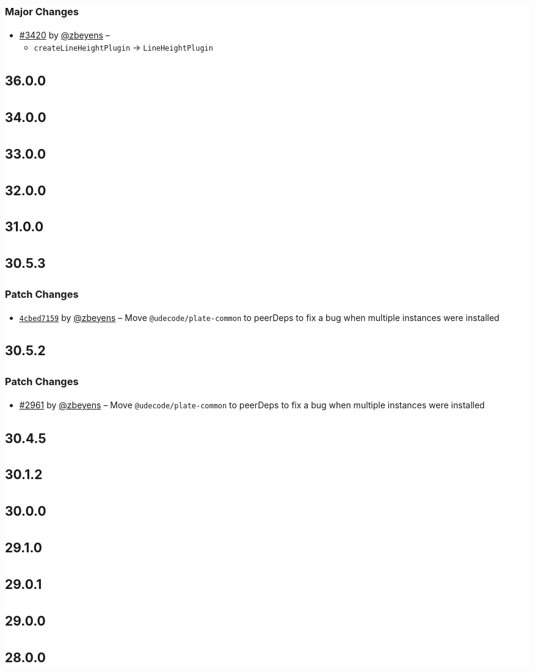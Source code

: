### Major Changes

- [#3420](https://github.com/udecode/plate/pull/3420) by [@zbeyens](https://github.com/zbeyens) –
  - `createLineHeightPlugin` -> `LineHeightPlugin`

## 36.0.0

## 34.0.0

## 33.0.0

## 32.0.0

## 31.0.0

## 30.5.3

### Patch Changes

- [`4cbed7159`](https://github.com/udecode/plate/commit/4cbed7159d51f7427051686e45bcf2a8899aeede) by [@zbeyens](https://github.com/zbeyens) – Move `@udecode/plate-common` to peerDeps to fix a bug when multiple instances were installed

## 30.5.2

### Patch Changes

- [#2961](https://github.com/udecode/plate/pull/2961) by [@zbeyens](https://github.com/zbeyens) – Move `@udecode/plate-common` to peerDeps to fix a bug when multiple instances were installed

## 30.4.5

## 30.1.2

## 30.0.0

## 29.1.0

## 29.0.1

## 29.0.0

## 28.0.0
